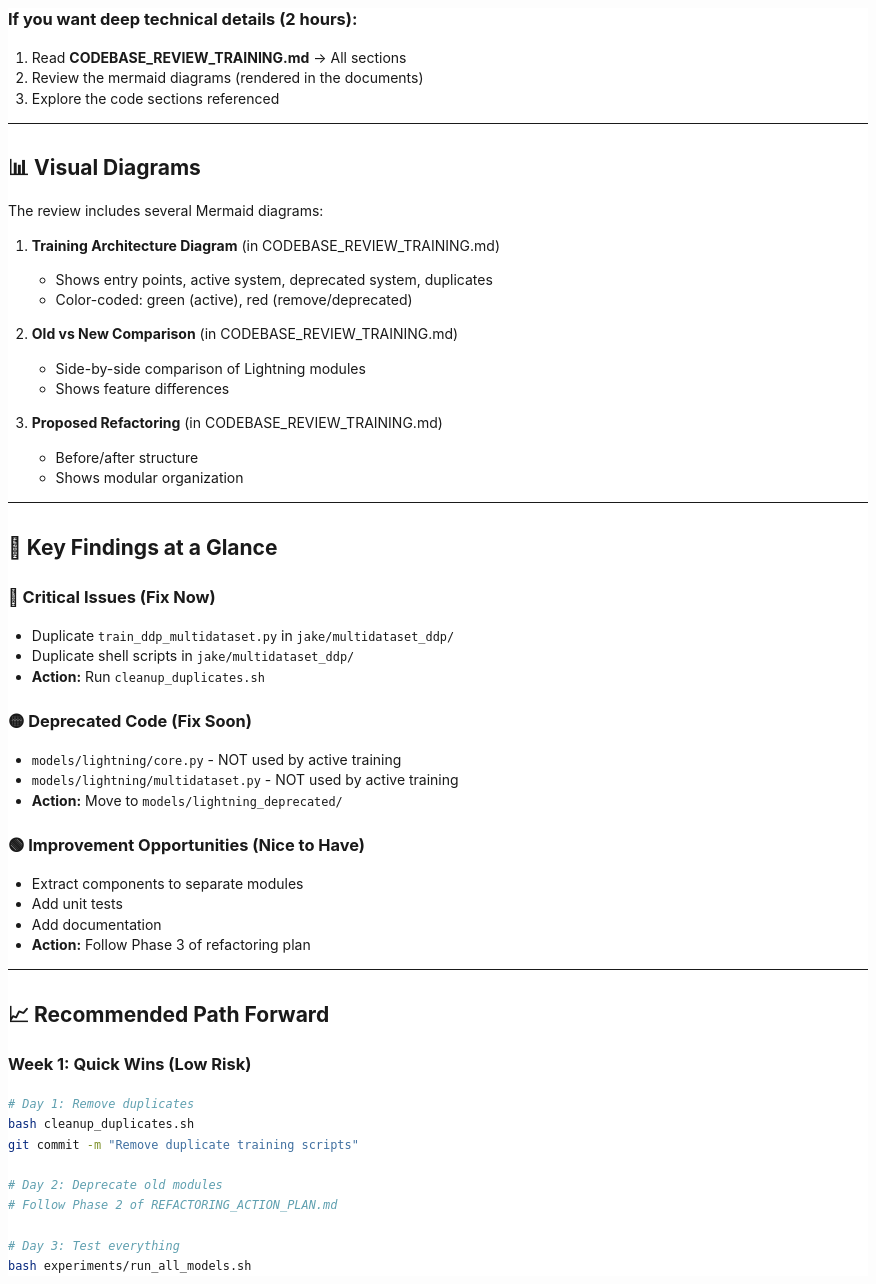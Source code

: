### If you want deep technical details (2 hours):
1. Read **CODEBASE_REVIEW_TRAINING.md** → All sections
2. Review the mermaid diagrams (rendered in the documents)
3. Explore the code sections referenced

---

## 📊 Visual Diagrams

The review includes several Mermaid diagrams:

1. **Training Architecture Diagram** (in CODEBASE_REVIEW_TRAINING.md)
   - Shows entry points, active system, deprecated system, duplicates
   - Color-coded: green (active), red (remove/deprecated)

2. **Old vs New Comparison** (in CODEBASE_REVIEW_TRAINING.md)
   - Side-by-side comparison of Lightning modules
   - Shows feature differences

3. **Proposed Refactoring** (in CODEBASE_REVIEW_TRAINING.md)
   - Before/after structure
   - Shows modular organization

---

## 🎨 Key Findings at a Glance

### 🔴 Critical Issues (Fix Now)
- Duplicate `train_ddp_multidataset.py` in `jake/multidataset_ddp/`
- Duplicate shell scripts in `jake/multidataset_ddp/`
- **Action:** Run `cleanup_duplicates.sh`

### 🟡 Deprecated Code (Fix Soon)
- `models/lightning/core.py` - NOT used by active training
- `models/lightning/multidataset.py` - NOT used by active training
- **Action:** Move to `models/lightning_deprecated/`

### 🟢 Improvement Opportunities (Nice to Have)
- Extract components to separate modules
- Add unit tests
- Add documentation
- **Action:** Follow Phase 3 of refactoring plan

---

## 📈 Recommended Path Forward

### Week 1: Quick Wins (Low Risk)
```bash
# Day 1: Remove duplicates
bash cleanup_duplicates.sh
git commit -m "Remove duplicate training scripts"

# Day 2: Deprecate old modules
# Follow Phase 2 of REFACTORING_ACTION_PLAN.md

# Day 3: Test everything
bash experiments/run_all_models.sh
```
